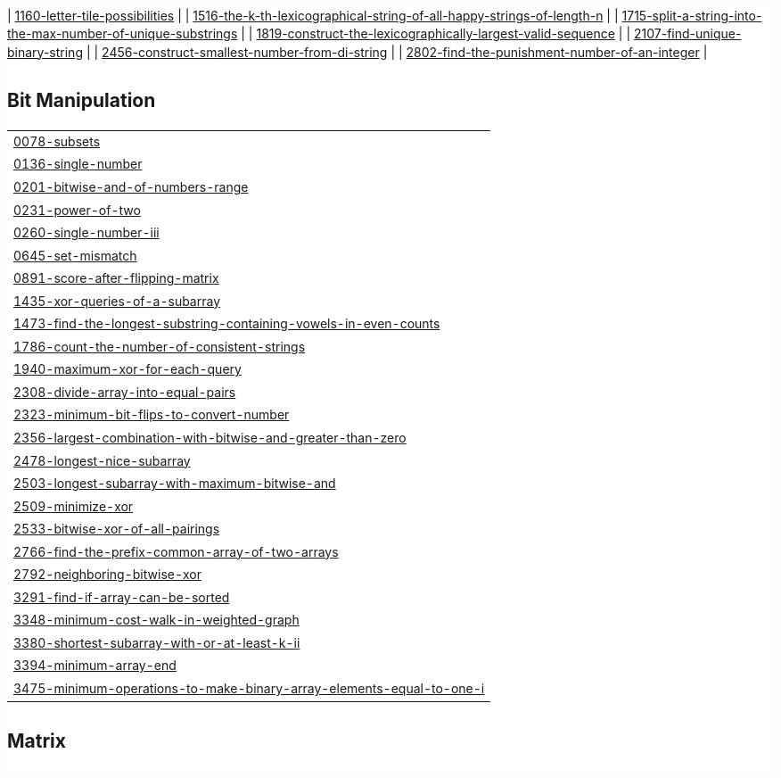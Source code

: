 | [1160-letter-tile-possibilities](https://github.com/binoysaren/leetcode/tree/master/1160-letter-tile-possibilities) |
| [1516-the-k-th-lexicographical-string-of-all-happy-strings-of-length-n](https://github.com/binoysaren/leetcode/tree/master/1516-the-k-th-lexicographical-string-of-all-happy-strings-of-length-n) |
| [1715-split-a-string-into-the-max-number-of-unique-substrings](https://github.com/binoysaren/leetcode/tree/master/1715-split-a-string-into-the-max-number-of-unique-substrings) |
| [1819-construct-the-lexicographically-largest-valid-sequence](https://github.com/binoysaren/leetcode/tree/master/1819-construct-the-lexicographically-largest-valid-sequence) |
| [2107-find-unique-binary-string](https://github.com/binoysaren/leetcode/tree/master/2107-find-unique-binary-string) |
| [2456-construct-smallest-number-from-di-string](https://github.com/binoysaren/leetcode/tree/master/2456-construct-smallest-number-from-di-string) |
| [2802-find-the-punishment-number-of-an-integer](https://github.com/binoysaren/leetcode/tree/master/2802-find-the-punishment-number-of-an-integer) |
## Bit Manipulation
|  |
| ------- |
| [0078-subsets](https://github.com/binoysaren/leetcode/tree/master/0078-subsets) |
| [0136-single-number](https://github.com/binoysaren/leetcode/tree/master/0136-single-number) |
| [0201-bitwise-and-of-numbers-range](https://github.com/binoysaren/leetcode/tree/master/0201-bitwise-and-of-numbers-range) |
| [0231-power-of-two](https://github.com/binoysaren/leetcode/tree/master/0231-power-of-two) |
| [0260-single-number-iii](https://github.com/binoysaren/leetcode/tree/master/0260-single-number-iii) |
| [0645-set-mismatch](https://github.com/binoysaren/leetcode/tree/master/0645-set-mismatch) |
| [0891-score-after-flipping-matrix](https://github.com/binoysaren/leetcode/tree/master/0891-score-after-flipping-matrix) |
| [1435-xor-queries-of-a-subarray](https://github.com/binoysaren/leetcode/tree/master/1435-xor-queries-of-a-subarray) |
| [1473-find-the-longest-substring-containing-vowels-in-even-counts](https://github.com/binoysaren/leetcode/tree/master/1473-find-the-longest-substring-containing-vowels-in-even-counts) |
| [1786-count-the-number-of-consistent-strings](https://github.com/binoysaren/leetcode/tree/master/1786-count-the-number-of-consistent-strings) |
| [1940-maximum-xor-for-each-query](https://github.com/binoysaren/leetcode/tree/master/1940-maximum-xor-for-each-query) |
| [2308-divide-array-into-equal-pairs](https://github.com/binoysaren/leetcode/tree/master/2308-divide-array-into-equal-pairs) |
| [2323-minimum-bit-flips-to-convert-number](https://github.com/binoysaren/leetcode/tree/master/2323-minimum-bit-flips-to-convert-number) |
| [2356-largest-combination-with-bitwise-and-greater-than-zero](https://github.com/binoysaren/leetcode/tree/master/2356-largest-combination-with-bitwise-and-greater-than-zero) |
| [2478-longest-nice-subarray](https://github.com/binoysaren/leetcode/tree/master/2478-longest-nice-subarray) |
| [2503-longest-subarray-with-maximum-bitwise-and](https://github.com/binoysaren/leetcode/tree/master/2503-longest-subarray-with-maximum-bitwise-and) |
| [2509-minimize-xor](https://github.com/binoysaren/leetcode/tree/master/2509-minimize-xor) |
| [2533-bitwise-xor-of-all-pairings](https://github.com/binoysaren/leetcode/tree/master/2533-bitwise-xor-of-all-pairings) |
| [2766-find-the-prefix-common-array-of-two-arrays](https://github.com/binoysaren/leetcode/tree/master/2766-find-the-prefix-common-array-of-two-arrays) |
| [2792-neighboring-bitwise-xor](https://github.com/binoysaren/leetcode/tree/master/2792-neighboring-bitwise-xor) |
| [3291-find-if-array-can-be-sorted](https://github.com/binoysaren/leetcode/tree/master/3291-find-if-array-can-be-sorted) |
| [3348-minimum-cost-walk-in-weighted-graph](https://github.com/binoysaren/leetcode/tree/master/3348-minimum-cost-walk-in-weighted-graph) |
| [3380-shortest-subarray-with-or-at-least-k-ii](https://github.com/binoysaren/leetcode/tree/master/3380-shortest-subarray-with-or-at-least-k-ii) |
| [3394-minimum-array-end](https://github.com/binoysaren/leetcode/tree/master/3394-minimum-array-end) |
| [3475-minimum-operations-to-make-binary-array-elements-equal-to-one-i](https://github.com/binoysaren/leetcode/tree/master/3475-minimum-operations-to-make-binary-array-elements-equal-to-one-i) |
## Matrix
|  |
| ------- |